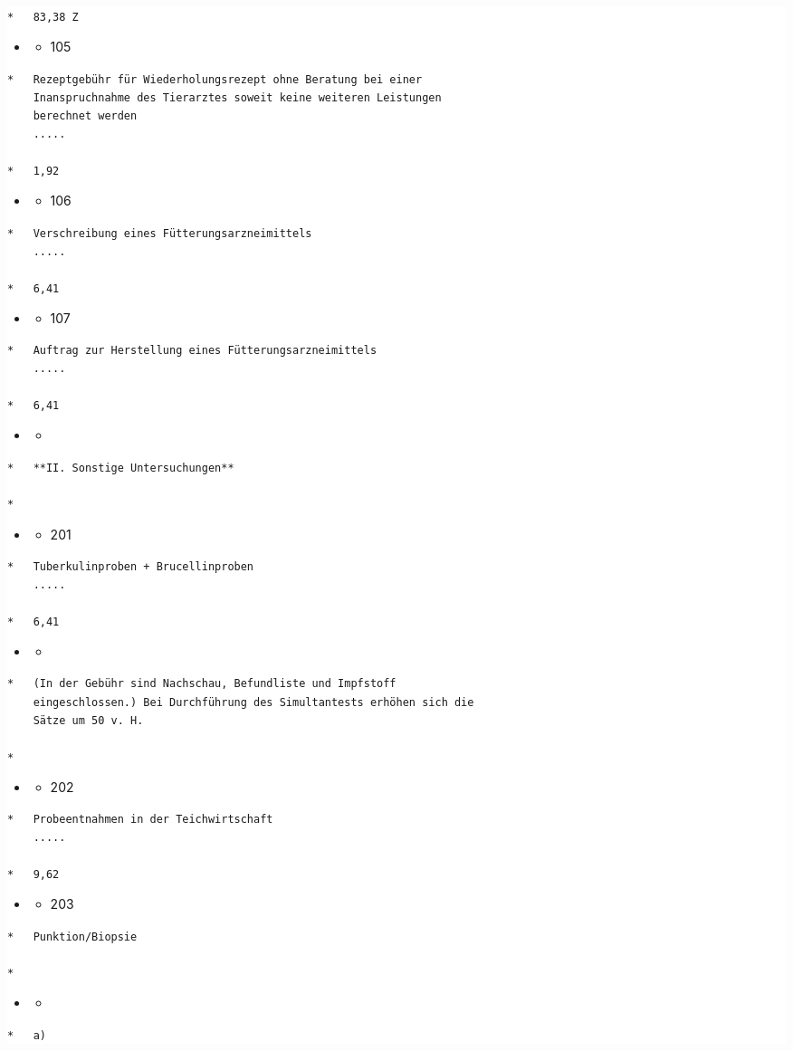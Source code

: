     *   83,38 Z


*    *   105

    *   Rezeptgebühr für Wiederholungsrezept ohne Beratung bei einer
        Inanspruchnahme des Tierarztes soweit keine weiteren Leistungen
        berechnet werden
        .....

    *   1,92


*    *   106

    *   Verschreibung eines Fütterungsarzneimittels
        .....

    *   6,41


*    *   107

    *   Auftrag zur Herstellung eines Fütterungsarzneimittels
        .....

    *   6,41


*    *
    *   **II. Sonstige Untersuchungen**

    *

*    *   201

    *   Tuberkulinproben + Brucellinproben
        .....

    *   6,41


*    *
    *   (In der Gebühr sind Nachschau, Befundliste und Impfstoff
        eingeschlossen.) Bei Durchführung des Simultantests erhöhen sich die
        Sätze um 50 v. H.

    *

*    *   202

    *   Probeentnahmen in der Teichwirtschaft
        .....

    *   9,62


*    *   203

    *   Punktion/Biopsie

    *

*    *
    *   a)
